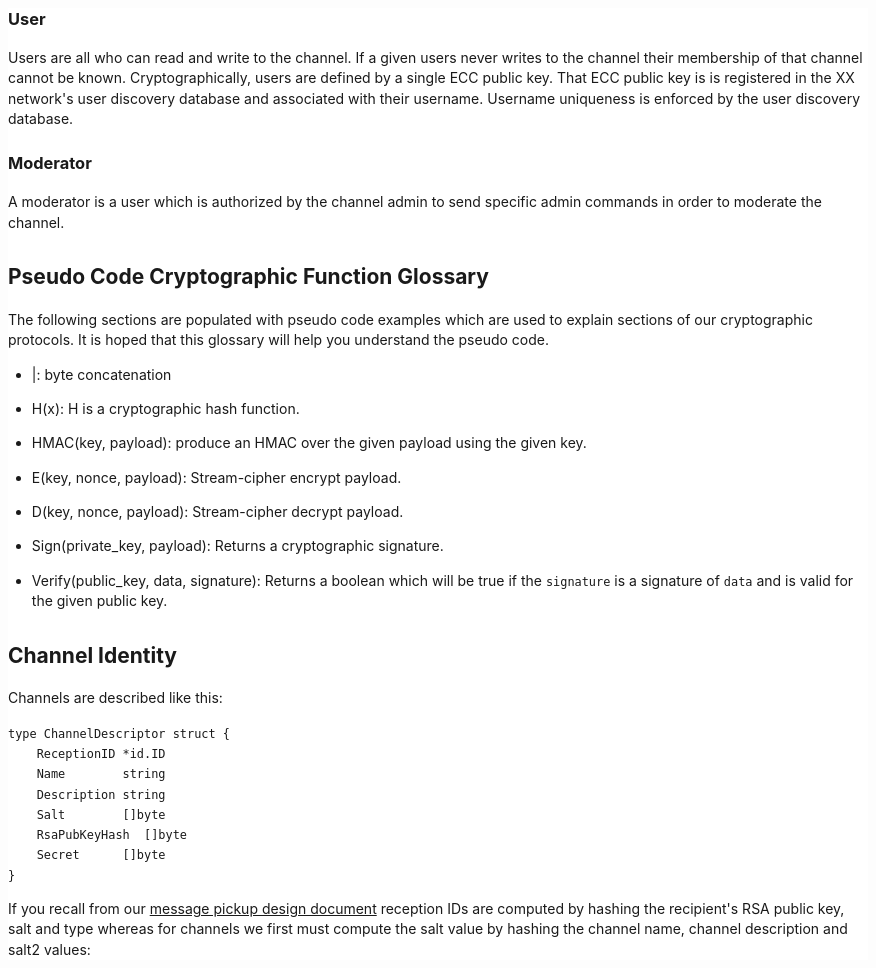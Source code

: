 ### User

Users are all who can read and write to the channel. If a given users
never writes to the channel their membership of that channel cannot be
known. Cryptographically, users are defined by a single ECC public
key. That ECC public key is is registered in the XX network's user
discovery database and associated with their username. Username
uniqueness is enforced by the user discovery database.

### Moderator

A moderator is a user which is authorized by the channel admin to send
specific admin commands in order to moderate the channel.

## Pseudo Code Cryptographic Function Glossary

The following sections are populated with pseudo code examples which
are used to explain sections of our cryptographic protocols. It is
hoped that this glossary will help you understand the pseudo code.

* |: byte concatenation

* H(x): H is a cryptographic hash function.

* HMAC(key, payload): produce an HMAC over the given payload using the given key.

* E(key, nonce, payload): Stream-cipher encrypt payload.

* D(key, nonce, payload): Stream-cipher decrypt payload.

* Sign(private_key, payload): Returns a cryptographic signature.

* Verify(public_key, data, signature): Returns a boolean which will be
  true if the `signature` is a signature of `data` and is valid for the
  given public key.


## Channel Identity

Channels are described like this:

```
type ChannelDescriptor struct {
	ReceptionID *id.ID
	Name        string
	Description string
	Salt        []byte
	RsaPubKeyHash  []byte
	Secret      []byte
}
```

If you recall from our [message pickup design document](message_pickup.md)
reception IDs are computed by hashing the recipient's RSA public key, salt and type
whereas for channels we first must compute the salt value by hashing the
channel name, channel description and salt2 values:
